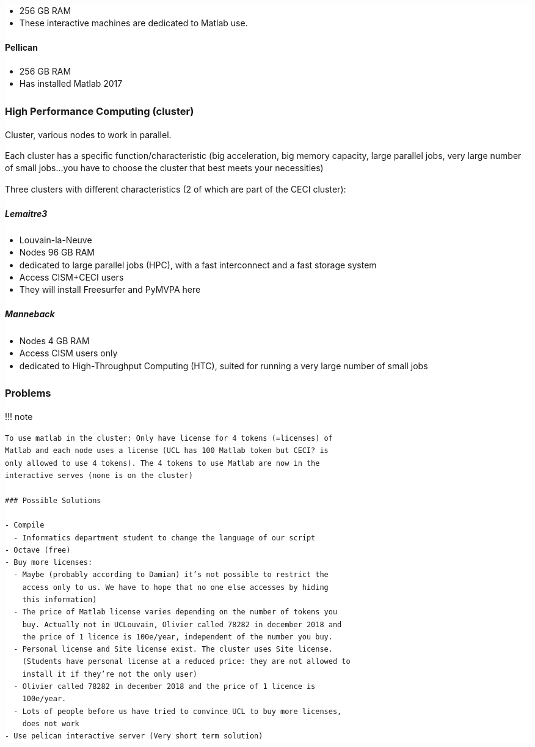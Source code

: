 - 256 GB RAM
- These interactive machines are dedicated to Matlab use.

#### Pellican

- 256 GB RAM
- Has installed Matlab 2017

### High Performance Computing (cluster)

Cluster, various nodes to work in parallel.

Each cluster has a specific function/characteristic (big acceleration, big
memory capacity, large parallel jobs, very large number of small jobs…you have
to choose the cluster that best meets your necessities)

Three clusters with different characteristics (2 of which are part of the CECI
cluster):

##### Lemaitre3

- Louvain-la-Neuve
- Nodes 96 GB RAM
- dedicated to large parallel jobs (HPC), with a fast interconnect and a fast
  storage system
- Access CISM+CECI users
- They will install Freesurfer and PyMVPA here

##### Manneback

- Nodes 4 GB RAM
- Access CISM users only
- dedicated to High-Throughput Computing (HTC), suited for running a very large
  number of small jobs

### Problems

!!! note

    To use matlab in the cluster: Only have license for 4 tokens (=licenses) of
    Matlab and each node uses a license (UCL has 100 Matlab token but CECI? is
    only allowed to use 4 tokens). The 4 tokens to use Matlab are now in the
    interactive serves (none is on the cluster)

    ### Possible Solutions

    - Compile
      - Informatics department student to change the language of our script
    - Octave (free)
    - Buy more licenses:
      - Maybe (probably according to Damian) it’s not possible to restrict the
        access only to us. We have to hope that no one else accesses by hiding
        this information)
      - The price of Matlab license varies depending on the number of tokens you
        buy. Actually not in UCLouvain, Olivier called 78282 in december 2018 and
        the price of 1 licence is 100e/year, independent of the number you buy.
      - Personal license and Site license exist. The cluster uses Site license.
        (Students have personal license at a reduced price: they are not allowed to
        install it if they’re not the only user)
      - Olivier called 78282 in december 2018 and the price of 1 licence is
        100e/year.
      - Lots of people before us have tried to convince UCL to buy more licenses,
        does not work
    - Use pelican interactive server (Very short term solution)
